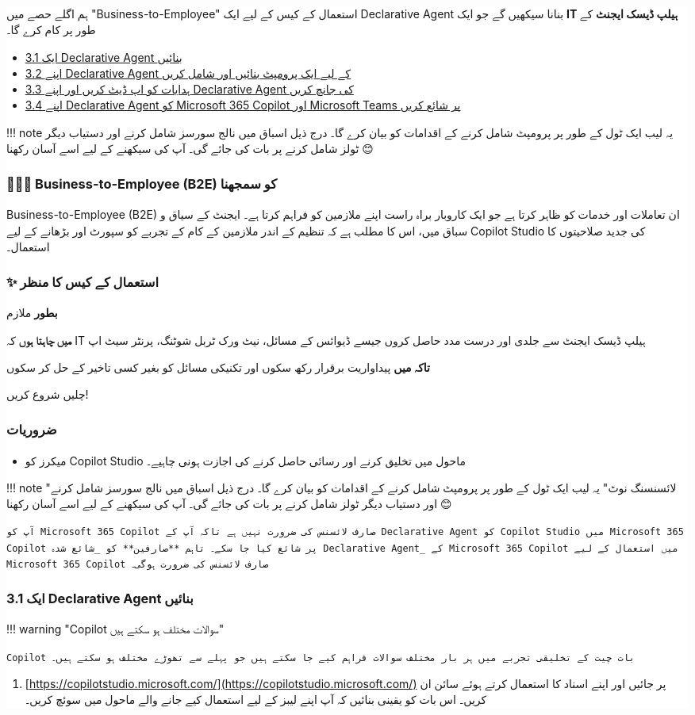 ہم اگلے حصے میں "Business-to-Employee" استعمال کے کیس کے لیے ایک Declarative Agent بنانا سیکھیں گے جو ایک **IT ہیلپ ڈیسک ایجنٹ** کے طور پر کام کرے گا۔

- [3.1 ایک Declarative Agent بنائیں](../../../../../docs/recruit/03-create-a-declarative-agent-for-M365Copilot)
- [3.2 اپنے Declarative Agent کے لیے ایک پرومپٹ بنائیں اور شامل کریں](../../../../../docs/recruit/03-create-a-declarative-agent-for-M365Copilot)
- [3.3 ہدایات کو اپ ڈیٹ کریں اور اپنے Declarative Agent کی جانچ کریں](../../../../../docs/recruit/03-create-a-declarative-agent-for-M365Copilot)
- [3.4 اپنے Declarative Agent کو Microsoft 365 Copilot اور Microsoft Teams پر شائع کریں](../../../../../docs/recruit/03-create-a-declarative-agent-for-M365Copilot)

!!! note
    یہ لیب ایک ٹول کے طور پر پرومپٹ شامل کرنے کے اقدامات کو بیان کرے گا۔ درج ذیل اسباق میں نالج سورسز شامل کرنے اور دستیاب دیگر ٹولز شامل کرنے پر بات کی جائے گی۔ آپ کی سیکھنے کے لیے اسے آسان رکھنا 😊

### 👩🏻‍💼 Business-to-Employee (B2E) کو سمجھنا

Business-to-Employee (B2E) ان تعاملات اور خدمات کو ظاہر کرتا ہے جو ایک کاروبار براہ راست اپنے ملازمین کو فراہم کرتا ہے۔ ایجنٹ کے سیاق و سباق میں، اس کا مطلب ہے کہ تنظیم کے اندر ملازمین کے کام کے تجربے کو سپورٹ اور بڑھانے کے لیے Copilot Studio کی جدید صلاحیتوں کا استعمال۔

### ✨ استعمال کے کیس کا منظر

**بطور** ملازم

**میں چاہتا ہوں** کہ IT ہیلپ ڈیسک ایجنٹ سے جلدی اور درست مدد حاصل کروں جیسے ڈیوائس کے مسائل، نیٹ ورک ٹربل شوٹنگ، پرنٹر سیٹ اپ

**تاکہ میں** پیداواریت برقرار رکھ سکوں اور تکنیکی مسائل کو بغیر کسی تاخیر کے حل کر سکوں

چلیں شروع کریں!

### ضروریات

- میکرز کو Copilot Studio ماحول میں تخلیق کرنے اور رسائی حاصل کرنے کی اجازت ہونی چاہیے۔

!!! note "لائسنسنگ نوٹ"
    یہ لیب ایک ٹول کے طور پر پرومپٹ شامل کرنے کے اقدامات کو بیان کرے گا۔ درج ذیل اسباق میں نالج سورسز شامل کرنے اور دستیاب دیگر ٹولز شامل کرنے پر بات کی جائے گی۔ آپ کی سیکھنے کے لیے اسے آسان رکھنا 😊
  
    آپ کو Microsoft 365 Copilot صارف لائسنس کی ضرورت نہیں ہے تاکہ آپ کے Declarative Agent کو Copilot Studio میں Microsoft 365 Copilot پر شائع کیا جا سکے۔ تاہم **صارفین** کو _شائع شدہ Declarative Agent_ کے Microsoft 365 Copilot میں استعمال کے لیے Microsoft 365 Copilot صارف لائسنس کی ضرورت ہوگی۔

### 3.1 ایک Declarative Agent بنائیں

!!! warning "Copilot سوالات مختلف ہو سکتے ہیں"

    Copilot بات چیت کے تخلیقی تجربے میں ہر بار مختلف سوالات فراہم کیے جا سکتے ہیں جو پہلے سے تھوڑے مختلف ہو سکتے ہیں۔

1. [https://copilotstudio.microsoft.com/](https://copilotstudio.microsoft.com/) پر جائیں اور اپنے اسناد کا استعمال کرتے ہوئے سائن ان کریں۔ اس بات کو یقینی بنائیں کہ آپ اپنے لیبز کے لیے استعمال کیے جانے والے ماحول میں سوئچ کریں۔
